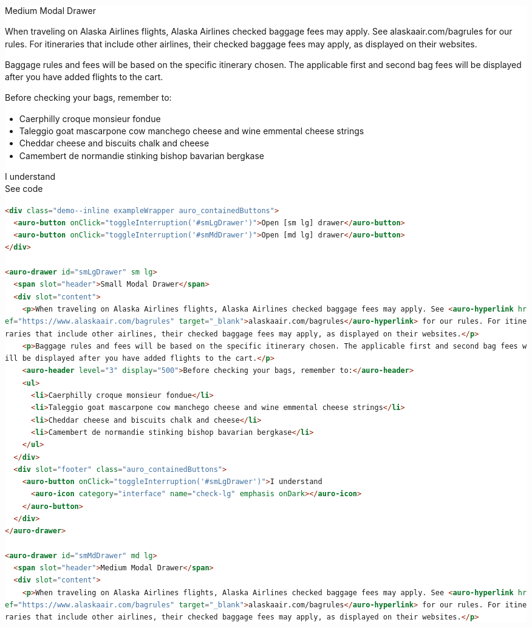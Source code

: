 <auro-drawer id="smMdDrawer" md lg>
  <span slot="header">Medium Modal Drawer</span>
  <div slot="content">
    <p>When traveling on Alaska Airlines flights, Alaska Airlines checked baggage fees may apply. See <auro-hyperlink href="https://www.alaskaair.com/bagrules" target="_blank">alaskaair.com/bagrules</auro-hyperlink> for our rules. For itineraries that include other airlines, their checked baggage fees may apply, as displayed on their websites.</p>
    <p>Baggage rules and fees will be based on the specific itinerary chosen. The applicable first and second bag fees will be displayed after you have added flights to the cart.</p>
    <auro-header level="3" display="500">Before checking your bags, remember to:</auro-header>
    <ul>
      <li>Caerphilly croque monsieur fondue</li>
      <li>Taleggio goat mascarpone cow manchego cheese and wine emmental cheese strings</li>
      <li>Cheddar cheese and biscuits chalk and cheese</li>
      <li>Camembert de normandie stinking bishop bavarian bergkase</li>
    </ul>
  </div>
  <div slot="footer" class="auro_containedButtons">
    <auro-button onClick="toggleInterruption('#smMdDrawer')">I understand
      <auro-icon category="interface" name="check-lg" emphasis onDark></auro-icon>
    </auro-button>
  </div>
</auro-drawer>

<auro-accordion lowProfile justifyRight>
  <span slot="trigger">See code</span>

  ```html
  <div class="demo--inline exampleWrapper auro_containedButtons">
    <auro-button onClick="toggleInterruption('#smLgDrawer')">Open [sm lg] drawer</auro-button>
    <auro-button onClick="toggleInterruption('#smMdDrawer')">Open [md lg] drawer</auro-button>
  </div>

  <auro-drawer id="smLgDrawer" sm lg>
    <span slot="header">Small Modal Drawer</span>
    <div slot="content">
      <p>When traveling on Alaska Airlines flights, Alaska Airlines checked baggage fees may apply. See <auro-hyperlink href="https://www.alaskaair.com/bagrules" target="_blank">alaskaair.com/bagrules</auro-hyperlink> for our rules. For itineraries that include other airlines, their checked baggage fees may apply, as displayed on their websites.</p>
      <p>Baggage rules and fees will be based on the specific itinerary chosen. The applicable first and second bag fees will be displayed after you have added flights to the cart.</p>
      <auro-header level="3" display="500">Before checking your bags, remember to:</auro-header>
      <ul>
        <li>Caerphilly croque monsieur fondue</li>
        <li>Taleggio goat mascarpone cow manchego cheese and wine emmental cheese strings</li>
        <li>Cheddar cheese and biscuits chalk and cheese</li>
        <li>Camembert de normandie stinking bishop bavarian bergkase</li>
      </ul>
    </div>
    <div slot="footer" class="auro_containedButtons">
      <auro-button onClick="toggleInterruption('#smLgDrawer')">I understand
        <auro-icon category="interface" name="check-lg" emphasis onDark></auro-icon>
      </auro-button>
    </div>
  </auro-drawer>

  <auro-drawer id="smMdDrawer" md lg>
    <span slot="header">Medium Modal Drawer</span>
    <div slot="content">
      <p>When traveling on Alaska Airlines flights, Alaska Airlines checked baggage fees may apply. See <auro-hyperlink href="https://www.alaskaair.com/bagrules" target="_blank">alaskaair.com/bagrules</auro-hyperlink> for our rules. For itineraries that include other airlines, their checked baggage fees may apply, as displayed on their websites.</p>
  ```